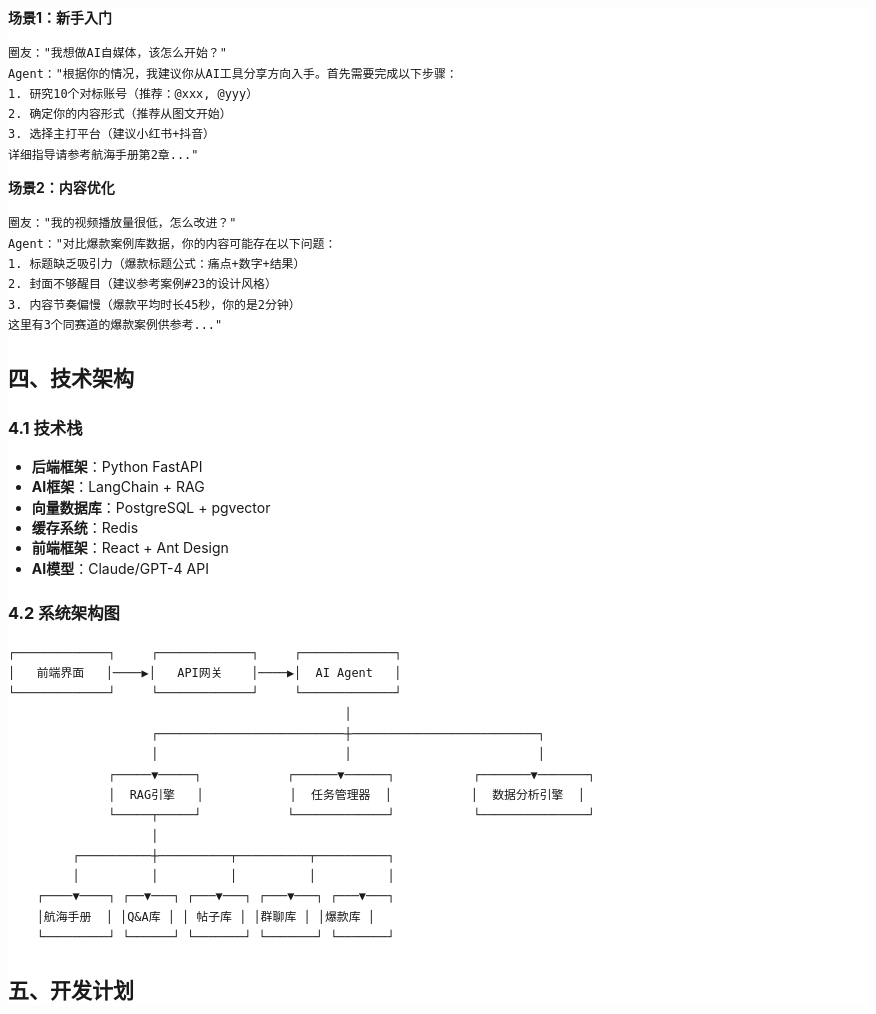 **场景1：新手入门**
```
圈友："我想做AI自媒体，该怎么开始？"
Agent："根据你的情况，我建议你从AI工具分享方向入手。首先需要完成以下步骤：
1. 研究10个对标账号（推荐：@xxx, @yyy）
2. 确定你的内容形式（推荐从图文开始）
3. 选择主打平台（建议小红书+抖音）
详细指导请参考航海手册第2章..."
```

**场景2：内容优化**
```
圈友："我的视频播放量很低，怎么改进？"
Agent："对比爆款案例库数据，你的内容可能存在以下问题：
1. 标题缺乏吸引力（爆款标题公式：痛点+数字+结果）
2. 封面不够醒目（建议参考案例#23的设计风格）
3. 内容节奏偏慢（爆款平均时长45秒，你的是2分钟）
这里有3个同赛道的爆款案例供参考..."
```

## 四、技术架构

### 4.1 技术栈
- **后端框架**：Python FastAPI
- **AI框架**：LangChain + RAG
- **向量数据库**：PostgreSQL + pgvector
- **缓存系统**：Redis
- **前端框架**：React + Ant Design
- **AI模型**：Claude/GPT-4 API

### 4.2 系统架构图
```
┌─────────────┐     ┌─────────────┐     ┌─────────────┐
│   前端界面   │────▶│   API网关    │────▶│  AI Agent   │
└─────────────┘     └─────────────┘     └─────────────┘
                                               │
                    ┌──────────────────────────┼──────────────────────────┐
                    │                          │                          │
              ┌─────▼─────┐            ┌──────▼──────┐           ┌───────▼───────┐
              │  RAG引擎   │            │  任务管理器  │           │  数据分析引擎  │
              └─────┬─────┘            └─────────────┘           └───────────────┘
                    │
         ┌──────────┼──────────┬──────────┬──────────┐
         │          │          │          │          │
    ┌────▼────┐ ┌──▼───┐ ┌───▼───┐ ┌───▼───┐ ┌───▼───┐
    │航海手册  │ │Q&A库 │ │ 帖子库 │ │群聊库 │ │爆款库 │
    └─────────┘ └──────┘ └───────┘ └───────┘ └───────┘
```

## 五、开发计划
